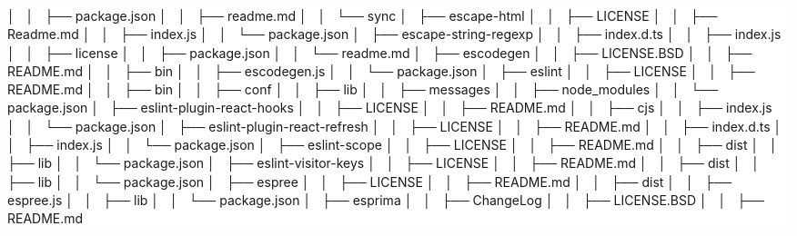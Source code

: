 │   │   ├── package.json
│   │   ├── readme.md
│   │   └── sync
│   ├── escape-html
│   │   ├── LICENSE
│   │   ├── Readme.md
│   │   ├── index.js
│   │   └── package.json
│   ├── escape-string-regexp
│   │   ├── index.d.ts
│   │   ├── index.js
│   │   ├── license
│   │   ├── package.json
│   │   └── readme.md
│   ├── escodegen
│   │   ├── LICENSE.BSD
│   │   ├── README.md
│   │   ├── bin
│   │   ├── escodegen.js
│   │   └── package.json
│   ├── eslint
│   │   ├── LICENSE
│   │   ├── README.md
│   │   ├── bin
│   │   ├── conf
│   │   ├── lib
│   │   ├── messages
│   │   ├── node_modules
│   │   └── package.json
│   ├── eslint-plugin-react-hooks
│   │   ├── LICENSE
│   │   ├── README.md
│   │   ├── cjs
│   │   ├── index.js
│   │   └── package.json
│   ├── eslint-plugin-react-refresh
│   │   ├── LICENSE
│   │   ├── README.md
│   │   ├── index.d.ts
│   │   ├── index.js
│   │   └── package.json
│   ├── eslint-scope
│   │   ├── LICENSE
│   │   ├── README.md
│   │   ├── dist
│   │   ├── lib
│   │   └── package.json
│   ├── eslint-visitor-keys
│   │   ├── LICENSE
│   │   ├── README.md
│   │   ├── dist
│   │   ├── lib
│   │   └── package.json
│   ├── espree
│   │   ├── LICENSE
│   │   ├── README.md
│   │   ├── dist
│   │   ├── espree.js
│   │   ├── lib
│   │   └── package.json
│   ├── esprima
│   │   ├── ChangeLog
│   │   ├── LICENSE.BSD
│   │   ├── README.md